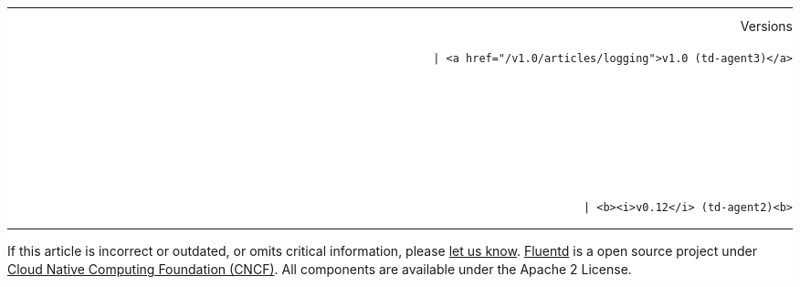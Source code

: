 <hr size="1" style="margin-top: 10px; margin-bottom: 10px; color: rgba(0, 0, 0, .15);"/>
<div style="text-align:right">
Versions 
  
    
    | <a href="/v1.0/articles/logging">v1.0 (td-agent3)</a>
    
  

  

  
    
    | <b><i>v0.12</i> (td-agent2)<b>
</b></b>
</div>
<hr size="1" style="margin-top: 10px; margin-bottom: 10px; color: rgba(0, 0, 0, .15);"/>
<p>
    If this article is incorrect or outdated, or omits critical information, please <a href="https://github.com/fluent/fluentd-docs/issues?state=open">let us know</a>. <a href="http://www.fluentd.org/">Fluentd</a> is a  open source project under <a href="https://cncf.io/">Cloud Native Computing Foundation (CNCF)</a>. All components are available under the Apache 2 License.
  </p>
</article>
</div>

</div>

</section>